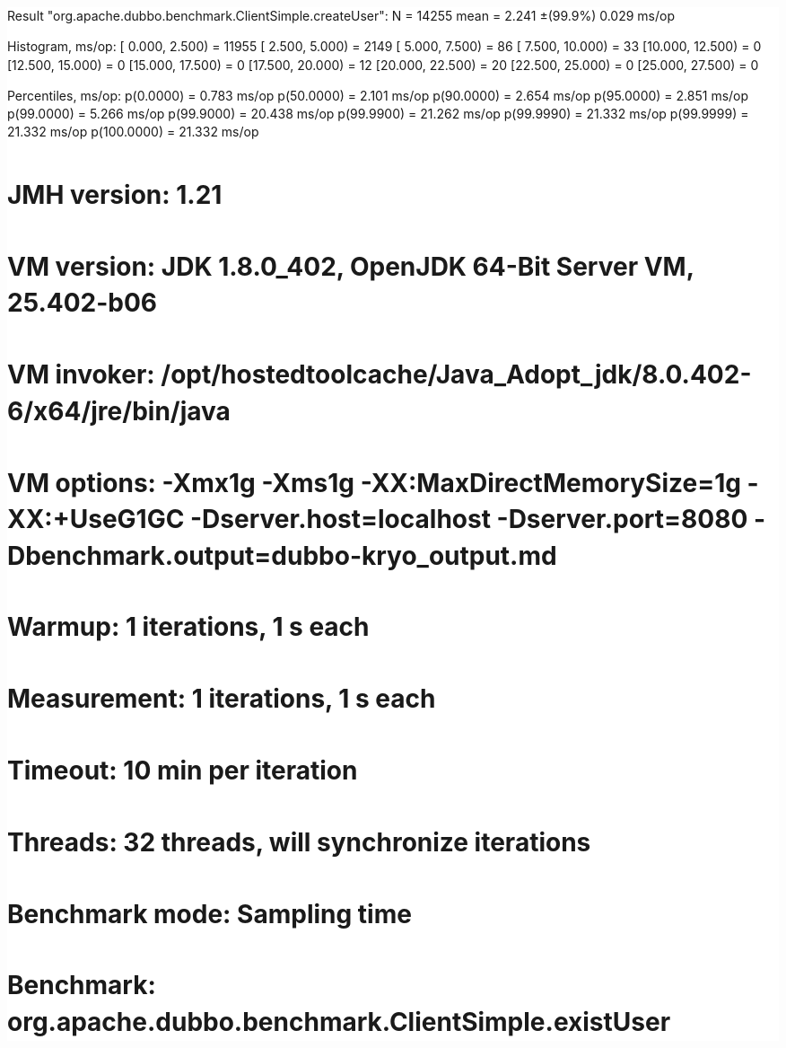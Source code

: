 

Result "org.apache.dubbo.benchmark.ClientSimple.createUser":
  N = 14255
  mean =      2.241 ±(99.9%) 0.029 ms/op

  Histogram, ms/op:
    [ 0.000,  2.500) = 11955 
    [ 2.500,  5.000) = 2149 
    [ 5.000,  7.500) = 86 
    [ 7.500, 10.000) = 33 
    [10.000, 12.500) = 0 
    [12.500, 15.000) = 0 
    [15.000, 17.500) = 0 
    [17.500, 20.000) = 12 
    [20.000, 22.500) = 20 
    [22.500, 25.000) = 0 
    [25.000, 27.500) = 0 

  Percentiles, ms/op:
      p(0.0000) =      0.783 ms/op
     p(50.0000) =      2.101 ms/op
     p(90.0000) =      2.654 ms/op
     p(95.0000) =      2.851 ms/op
     p(99.0000) =      5.266 ms/op
     p(99.9000) =     20.438 ms/op
     p(99.9900) =     21.262 ms/op
     p(99.9990) =     21.332 ms/op
     p(99.9999) =     21.332 ms/op
    p(100.0000) =     21.332 ms/op


# JMH version: 1.21
# VM version: JDK 1.8.0_402, OpenJDK 64-Bit Server VM, 25.402-b06
# VM invoker: /opt/hostedtoolcache/Java_Adopt_jdk/8.0.402-6/x64/jre/bin/java
# VM options: -Xmx1g -Xms1g -XX:MaxDirectMemorySize=1g -XX:+UseG1GC -Dserver.host=localhost -Dserver.port=8080 -Dbenchmark.output=dubbo-kryo_output.md
# Warmup: 1 iterations, 1 s each
# Measurement: 1 iterations, 1 s each
# Timeout: 10 min per iteration
# Threads: 32 threads, will synchronize iterations
# Benchmark mode: Sampling time
# Benchmark: org.apache.dubbo.benchmark.ClientSimple.existUser
